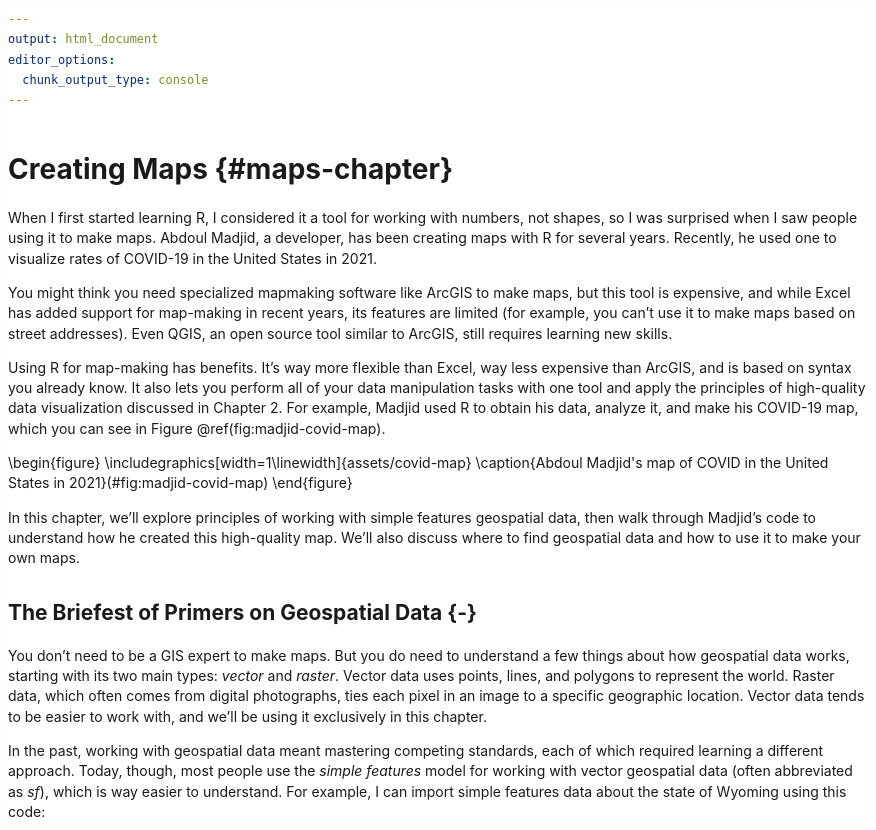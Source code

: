 ```yaml
---
output: html_document
editor_options: 
  chunk_output_type: console
---
```




# Creating Maps {#maps-chapter}

When I first started learning R, I considered it a tool for working with numbers, not shapes, so I was surprised when I saw people using it to make maps. Abdoul Madjid, a developer, has been creating maps with R for several years. Recently, he used one to visualize rates of COVID-19 in the United States in 2021. 

You might think you need specialized mapmaking software like ArcGIS to make maps, but this tool is expensive, and while Excel has added support for map-making in recent years, its features are limited (for example, you can’t use it to make maps based on street addresses). Even QGIS, an open source tool similar to ArcGIS, still requires learning new skills. 

Using R for map-making has benefits. It’s way more flexible than Excel, way less expensive than ArcGIS, and is based on syntax you already know. It also lets you perform all of your data manipulation tasks with one tool and apply the principles of high-quality data visualization discussed in Chapter 2. For example, Madjid used R to obtain his data, analyze it, and make his COVID-19 map, which you can see in Figure \@ref(fig:madjid-covid-map).




\begin{figure}
\includegraphics[width=1\linewidth]{assets/covid-map} \caption{Abdoul Madjid's map of COVID in the United States in 2021}(\#fig:madjid-covid-map)
\end{figure}



In this chapter, we’ll explore principles of working with simple features geospatial data, then walk through Madjid’s code to understand how he created this high-quality map. We’ll also discuss where to find geospatial data and how to use it to make your own maps. 

## The Briefest of Primers on Geospatial Data {-}

You don’t need to be a GIS expert to make maps. But you do need to understand a few things about how geospatial data works, starting with its two main types: *vector* and *raster*. Vector data uses points, lines, and polygons to represent the world. Raster data, which often comes from digital photographs, ties each pixel in an image to a specific geographic location. Vector data tends to be easier to work with, and we’ll be using it exclusively in this chapter.

In the past, working with geospatial data meant mastering competing standards, each of which required learning a different approach. Today, though, most people use the *simple features* model for working with vector geospatial data (often abbreviated as *sf*), which is way easier to understand. For example, I can import simple features data about the state of Wyoming using this code:

